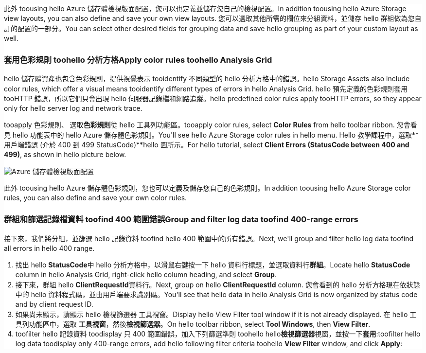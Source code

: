 > 
> 

<span data-ttu-id="96dec-310">此外 toousing hello Azure 儲存體檢視版面配置，您可以也定義並儲存您自己的檢視配置。</span><span class="sxs-lookup"><span data-stu-id="96dec-310">In addition toousing hello Azure Storage view layouts, you can also define and save your own view layouts.</span></span> <span data-ttu-id="96dec-311">您可以選取其他所需的欄位來分組資料，並儲存 hello 群組做為您自訂的配置的一部分。</span><span class="sxs-lookup"><span data-stu-id="96dec-311">You can select other desired fields for grouping data and save hello grouping as part of your custom layout as well.</span></span>

### <a name="apply-color-rules-toohello-analysis-grid"></a><span data-ttu-id="96dec-312">套用色彩規則 toohello 分析方格</span><span class="sxs-lookup"><span data-stu-id="96dec-312">Apply color rules toohello Analysis Grid</span></span>
<span data-ttu-id="96dec-313">hello 儲存體資產也包含色彩規則，提供視覺表示 tooidentify 不同類型的 hello 分析方格中的錯誤。</span><span class="sxs-lookup"><span data-stu-id="96dec-313">hello Storage Assets also include color rules, which offer a visual means tooidentify different types of errors in hello Analysis Grid.</span></span> <span data-ttu-id="96dec-314">hello 預先定義的色彩規則套用 tooHTTP 錯誤，所以它們只會出現 hello 伺服器記錄檔和網路追蹤。</span><span class="sxs-lookup"><span data-stu-id="96dec-314">hello predefined color rules apply tooHTTP errors, so they appear only for hello server log and network trace.</span></span>

<span data-ttu-id="96dec-315">tooapply 色彩規則、 選取**色彩規則**從 hello 工具列功能區。</span><span class="sxs-lookup"><span data-stu-id="96dec-315">tooapply color rules, select **Color Rules** from hello toolbar ribbon.</span></span> <span data-ttu-id="96dec-316">您會看見 hello 功能表中的 hello Azure 儲存體色彩規則。</span><span class="sxs-lookup"><span data-stu-id="96dec-316">You'll see hello Azure Storage color rules in hello menu.</span></span> <span data-ttu-id="96dec-317">Hello 教學課程中，選取**用戶端錯誤 (介於 400 到 499 StatusCode)**hello 圖所示。</span><span class="sxs-lookup"><span data-stu-id="96dec-317">For hello tutorial, select **Client Errors (StatusCode between 400 and 499)**, as shown in hello picture below.</span></span>

![Azure 儲存體檢視版面配置](./media/storage-e2e-troubleshooting/color-rules-menu.png)

<span data-ttu-id="96dec-319">此外 toousing hello Azure 儲存體色彩規則，您也可以定義及儲存您自己的色彩規則。</span><span class="sxs-lookup"><span data-stu-id="96dec-319">In addition toousing hello Azure Storage color rules, you can also define and save your own color rules.</span></span>

### <a name="group-and-filter-log-data-toofind-400-range-errors"></a><span data-ttu-id="96dec-320">群組和篩選記錄檔資料 toofind 400 範圍錯誤</span><span class="sxs-lookup"><span data-stu-id="96dec-320">Group and filter log data toofind 400-range errors</span></span>
<span data-ttu-id="96dec-321">接下來，我們將分組，並篩選 hello 記錄資料 toofind hello 400 範圍中的所有錯誤。</span><span class="sxs-lookup"><span data-stu-id="96dec-321">Next, we'll group and filter hello log data toofind all errors in hello 400 range.</span></span>

1. <span data-ttu-id="96dec-322">找出 hello **StatusCode**中 hello 分析方格中，以滑鼠右鍵按一下 hello 資料行標題，並選取資料行**群組**。</span><span class="sxs-lookup"><span data-stu-id="96dec-322">Locate hello **StatusCode** column in hello Analysis Grid, right-click hello column heading, and select **Group**.</span></span>
2. <span data-ttu-id="96dec-323">接下來，群組 hello **ClientRequestId**資料行。</span><span class="sxs-lookup"><span data-stu-id="96dec-323">Next, group on hello **ClientRequestId** column.</span></span> <span data-ttu-id="96dec-324">您會看到的 hello 分析方格現在依狀態中的 hello 資料程式碼，並由用戶端要求識別碼。</span><span class="sxs-lookup"><span data-stu-id="96dec-324">You'll see that hello data in hello Analysis Grid is now organized by status code and by client request ID.</span></span>
3. <span data-ttu-id="96dec-325">如果尚未顯示，請顯示 hello 檢視篩選器 工具視窗。</span><span class="sxs-lookup"><span data-stu-id="96dec-325">Display hello View Filter tool window if it is not already displayed.</span></span> <span data-ttu-id="96dec-326">在 hello 工具列功能區中，選取 **工具視窗**，然後**檢視篩選器**。</span><span class="sxs-lookup"><span data-stu-id="96dec-326">On hello toolbar ribbon, select **Tool Windows**, then **View Filter**.</span></span>
4. <span data-ttu-id="96dec-327">toofilter hello 記錄資料 toodisplay 只 400 範圍錯誤，加入下列篩選準則 toohello hello**檢視篩選器**視窗，並按一下**套用**:</span><span class="sxs-lookup"><span data-stu-id="96dec-327">toofilter hello log data toodisplay only 400-range errors, add hello following filter criteria toohello **View Filter** window, and click **Apply**:</span></span>
